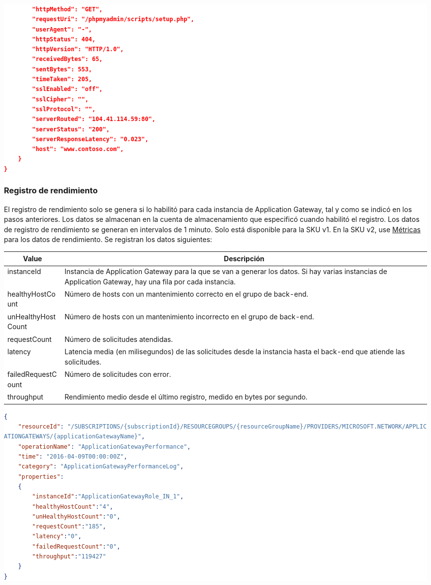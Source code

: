 ```json
        "httpMethod": "GET",
        "requestUri": "/phpmyadmin/scripts/setup.php",
        "userAgent": "-",
        "httpStatus": 404,
        "httpVersion": "HTTP/1.0",
        "receivedBytes": 65,
        "sentBytes": 553,
        "timeTaken": 205,
        "sslEnabled": "off",
        "sslCipher": "",
        "sslProtocol": "",
        "serverRouted": "104.41.114.59:80",
        "serverStatus": "200",
        "serverResponseLatency": "0.023",
        "host": "www.contoso.com",
    }
}
```

### <a name="performance-log"></a>Registro de rendimiento

El registro de rendimiento solo se genera si lo habilitó para cada instancia de Application Gateway, tal y como se indicó en los pasos anteriores. Los datos se almacenan en la cuenta de almacenamiento que especificó cuando habilitó el registro. Los datos de registro de rendimiento se generan en intervalos de 1 minuto. Solo está disponible para la SKU v1. En la SKU v2, use [Métricas](application-gateway-metrics.md) para los datos de rendimiento. Se registran los datos siguientes:


|Value  |Descripción  |
|---------|---------|
|instanceId     |  Instancia de Application Gateway para la que se van a generar los datos. Si hay varias instancias de Application Gateway, hay una fila por cada instancia.        |
|healthyHostCount     | Número de hosts con un mantenimiento correcto en el grupo de back-end.        |
|unHealthyHostCount     | Número de hosts con un mantenimiento incorrecto en el grupo de back-end.        |
|requestCount     | Número de solicitudes atendidas.        |
|latency | Latencia media (en milisegundos) de las solicitudes desde la instancia hasta el back-end que atiende las solicitudes. |
|failedRequestCount| Número de solicitudes con error.|
|throughput| Rendimiento medio desde el último registro, medido en bytes por segundo.|

```json
{
    "resourceId": "/SUBSCRIPTIONS/{subscriptionId}/RESOURCEGROUPS/{resourceGroupName}/PROVIDERS/MICROSOFT.NETWORK/APPLICATIONGATEWAYS/{applicationGatewayName}",
    "operationName": "ApplicationGatewayPerformance",
    "time": "2016-04-09T00:00:00Z",
    "category": "ApplicationGatewayPerformanceLog",
    "properties":
    {
        "instanceId":"ApplicationGatewayRole_IN_1",
        "healthyHostCount":"4",
        "unHealthyHostCount":"0",
        "requestCount":"185",
        "latency":"0",
        "failedRequestCount":"0",
        "throughput":"119427"
    }
}
```
